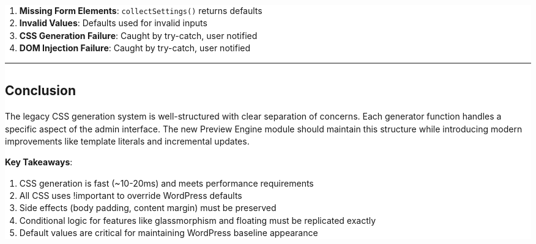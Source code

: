 1. **Missing Form Elements**: `collectSettings()` returns defaults
2. **Invalid Values**: Defaults used for invalid inputs
3. **CSS Generation Failure**: Caught by try-catch, user notified
4. **DOM Injection Failure**: Caught by try-catch, user notified

---

## Conclusion

The legacy CSS generation system is well-structured with clear separation of concerns. Each generator function handles a specific aspect of the admin interface. The new Preview Engine module should maintain this structure while introducing modern improvements like template literals and incremental updates.

**Key Takeaways**:
1. CSS generation is fast (~10-20ms) and meets performance requirements
2. All CSS uses !important to override WordPress defaults
3. Side effects (body padding, content margin) must be preserved
4. Conditional logic for features like glassmorphism and floating must be replicated exactly
5. Default values are critical for maintaining WordPress baseline appearance
